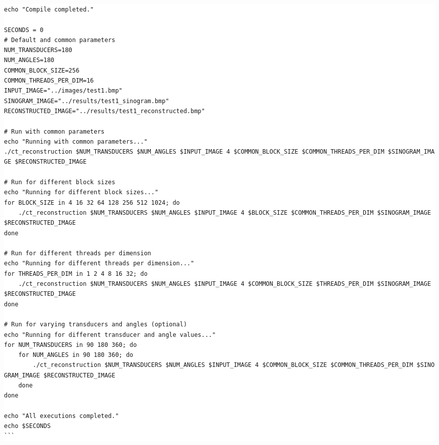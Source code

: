     echo "Compile completed."
    
    SECONDS = 0
    # Default and common parameters
    NUM_TRANSDUCERS=180
    NUM_ANGLES=180
    COMMON_BLOCK_SIZE=256
    COMMON_THREADS_PER_DIM=16
    INPUT_IMAGE="../images/test1.bmp"
    SINOGRAM_IMAGE="../results/test1_sinogram.bmp"
    RECONSTRUCTED_IMAGE="../results/test1_reconstructed.bmp"
    
    # Run with common parameters
    echo "Running with common parameters..."
    ./ct_reconstruction $NUM_TRANSDUCERS $NUM_ANGLES $INPUT_IMAGE 4 $COMMON_BLOCK_SIZE $COMMON_THREADS_PER_DIM $SINOGRAM_IMAGE $RECONSTRUCTED_IMAGE
    
    # Run for different block sizes
    echo "Running for different block sizes..."
    for BLOCK_SIZE in 4 16 32 64 128 256 512 1024; do
        ./ct_reconstruction $NUM_TRANSDUCERS $NUM_ANGLES $INPUT_IMAGE 4 $BLOCK_SIZE $COMMON_THREADS_PER_DIM $SINOGRAM_IMAGE $RECONSTRUCTED_IMAGE
    done
    
    # Run for different threads per dimension
    echo "Running for different threads per dimension..."
    for THREADS_PER_DIM in 1 2 4 8 16 32; do
        ./ct_reconstruction $NUM_TRANSDUCERS $NUM_ANGLES $INPUT_IMAGE 4 $COMMON_BLOCK_SIZE $THREADS_PER_DIM $SINOGRAM_IMAGE $RECONSTRUCTED_IMAGE
    done
    
    # Run for varying transducers and angles (optional)
    echo "Running for different transducer and angle values..."
    for NUM_TRANSDUCERS in 90 180 360; do
        for NUM_ANGLES in 90 180 360; do
            ./ct_reconstruction $NUM_TRANSDUCERS $NUM_ANGLES $INPUT_IMAGE 4 $COMMON_BLOCK_SIZE $COMMON_THREADS_PER_DIM $SINOGRAM_IMAGE $RECONSTRUCTED_IMAGE
        done
    done
    
    echo "All executions completed."
    echo $SECONDS
    ```